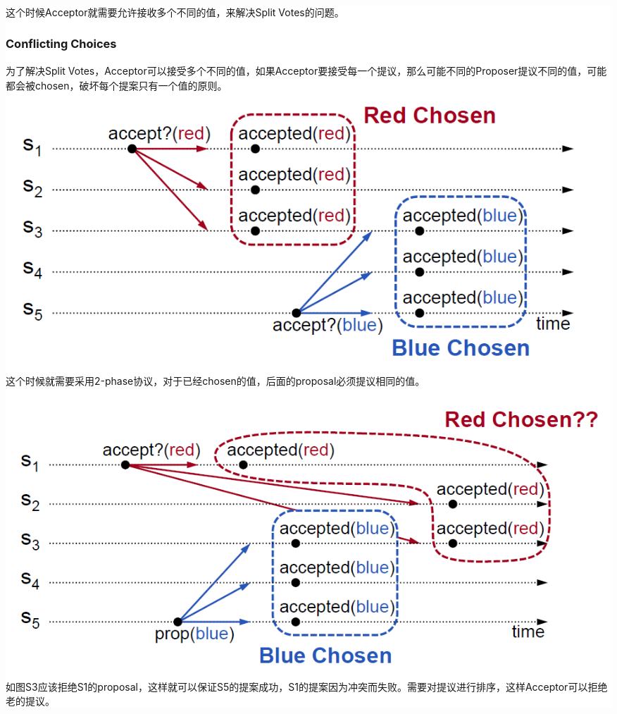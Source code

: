 这个时候Acceptor就需要允许接收多个不同的值，来解决Split Votes的问题。

### Conflicting Choices

为了解决Split Votes，Acceptor可以接受多个不同的值，如果Acceptor要接受每一个提议，那么可能不同的Proposer提议不同的值，可能都会被chosen，破坏每个提案只有一个值的原则。

![img](../images/conflict_choices.png)

这个时候就需要采用2-phase协议，对于已经chosen的值，后面的proposal必须提议相同的值。

![img](../images/2pc_choice.png)

如图S3应该拒绝S1的proposal，这样就可以保证S5的提案成功，S1的提案因为冲突而失败。需要对提议进行排序，这样Acceptor可以拒绝老的提议。

